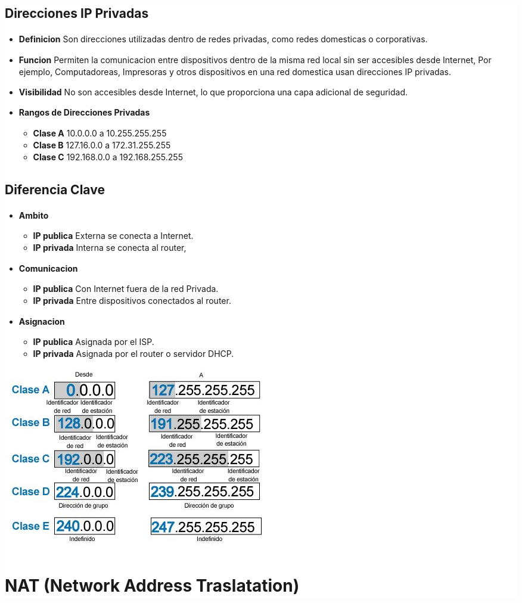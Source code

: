 ## Direcciones IP Privadas

* **Definicion** Son direcciones utilizadas dentro de redes privadas, como redes domesticas o corporativas.

* **Funcion** Permiten la comunicacion entre dispositivos dentro de la misma red local sin ser accesibles desde Internet, Por ejemplo, Computadoreas, Impresoras y otros dispositivos en una red domestica usan direcciones IP privadas.

* **Visibilidad** No son accesibles desde Internet, lo que proporciona una capa adicional de seguridad.

* **Rangos de Direcciones Privadas**
  
    * **Clase A** 10.0.0.0 a 10.255.255.255
    * **Clase B** 127.16.0.0 a 172.31.255.255
    * **Clase C** 192.168.0.0 a 192.168.255.255
   
## Diferencia Clave

* **Ambito**
    * **IP publica** Externa se conecta a Internet.
    * **IP privada** Interna se conecta al router,
   
* **Comunicacion**
    * **IP publica** Con Internet fuera de la red Privada.
    * **IP privada** Entre dispositivos conectados al router.
   
* **Asignacion**
    * **IP publica** Asignada por el ISP.
    * **IP privada** Asignada por el router o servidor DHCP.
    
![clases ip](vx_images/59482493797699.jpg)



# NAT (Network Address Traslatation) 
